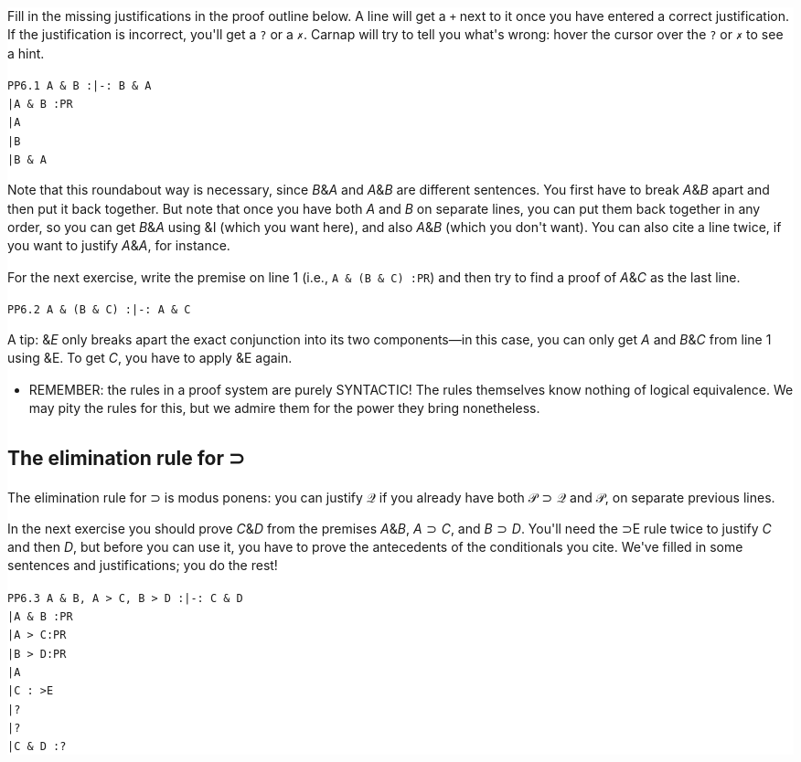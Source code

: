 Fill in the missing justifications in the proof outline below. A line
will get a `+` next to it once you have entered a correct
justification. If the justification is incorrect, you'll get a `?` or
a `✗`. Carnap will try to tell you what's wrong: hover the cursor over
the `?` or `✗` to see a hint.

~~~{.ProofChecker .LogicBookSD options="resize render tabindent fonts" init="now" submission="none"} 
PP6.1 A & B :|-: B & A
|A & B :PR
|A
|B
|B & A
~~~

Note that this roundabout way is necessary, since $B \& A$ and $A
\& B$ are different sentences. You first have to break $A \& B$
apart and then put it back together. But note that once you have both
$A$ and $B$ on separate lines, you can put them back together in any
order, so you can get $B \& A$ using $\&$I (which you want
here), and also $A \& B$ (which you don't want). You can also cite
a line twice, if you want to justify $A \& A$, for instance.

For the next exercise, write the premise on line 1 (i.e., `A & (B & C)
:PR`) and then try to find a proof of $A \& C$ as the last line.

~~~{.ProofChecker .LogicBookSD options="resize render tabindent fonts" submission="none"} 
PP6.2 A & (B & C) :|-: A & C
~~~

A tip: $\& E$ only breaks apart the exact conjunction into its two
components—in this case, you can only get $A$ and $B \& C$ from
line 1 using $\&$E. To get $C$, you have to apply $\&$E again.

- REMEMBER: the rules in a proof system are purely SYNTACTIC! The rules themselves know nothing of logical equivalence. We may pity the rules for this, but we admire them for the power they bring nonetheless. 

## The elimination rule for $\supset$

The elimination rule for $\supset$ is modus ponens: you can justify
$\mathscr{Q}$ if you already have both $\mathscr{P} \supset \mathscr{Q}$
and $\mathscr{P}$, on separate previous lines. 

In the next exercise you should prove $C \& D$ from the premises $A
\& B$, $A \supset C$, and $B \supset D$. You'll need the $\supset$E rule twice
to justify $C$ and then $D$, but before you can use it, you have to
prove the antecedents of the conditionals you cite. We've filled in
some sentences and justifications; you do the rest!

~~~{.ProofChecker .LogicBookSD options="resize render tabindent fonts" init="now" submission="none"} 
PP6.3 A & B, A > C, B > D :|-: C & D
|A & B :PR
|A > C:PR
|B > D:PR
|A
|C : >E
|?
|?
|C & D :?
~~~
